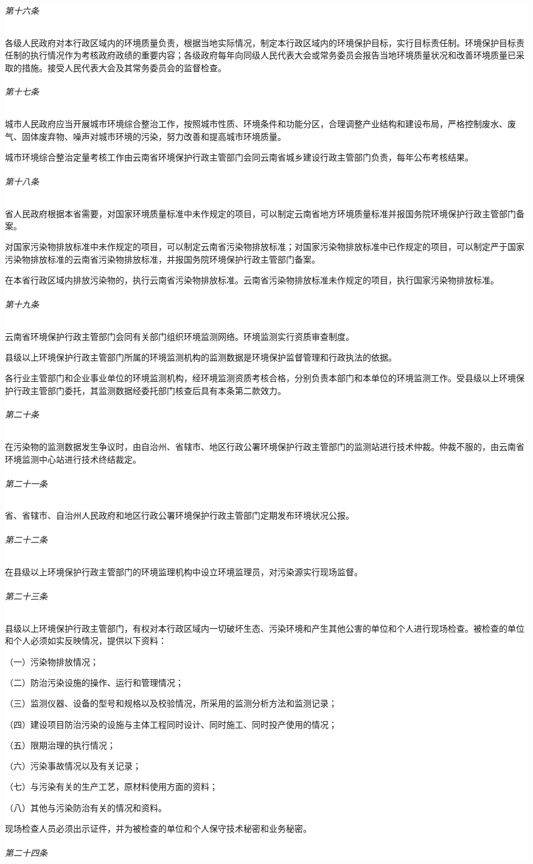 ###### 第十六条

各级人民政府对本行政区域内的环境质量负责，根据当地实际情况，制定本行政区域内的环境保护目标，实行目标责任制。环境保护目标责任制的执行情况作为考核政府政绩的重要内容；各级政府每年向同级人民代表大会或常务委员会报告当地环境质量状况和改善环境质量已采取的措施。接受人民代表大会及其常务委员会的监督检查。

###### 第十七条

城市人民政府应当开展城市环境综合整治工作，按照城市性质、环境条件和功能分区，合理调整产业结构和建设布局，严格控制废水、废气、固体废弃物、噪声对城市环境的污染，努力改善和提高城市环境质量。

城市环境综合整治定量考核工作由云南省环境保护行政主管部门会同云南省城乡建设行政主管部门负责，每年公布考核结果。

###### 第十八条

省人民政府根据本省需要，对国家环境质量标准中未作规定的项目，可以制定云南省地方环境质量标准并报国务院环境保护行政主管部门备案。

对国家污染物排放标准中未作规定的项目，可以制定云南省污染物排放标准；对国家污染物排放标准中已作规定的项目，可以制定严于国家污染物排放标准的云南省污染物排放标准，并报国务院环境保护行政主管部门备案。

在本省行政区域内排放污染物的，执行云南省污染物排放标准。云南省污染物排放标准未作规定的项目，执行国家污染物排放标准。

###### 第十九条

云南省环境保护行政主管部门会同有关部门组织环境监测网络。环境监测实行资质审查制度。

县级以上环境保护行政主管部门所属的环境监测机构的监测数据是环境保护监督管理和行政执法的依据。

各行业主管部门和企业事业单位的环境监测机构，经环境监测资质考核合格，分别负责本部门和本单位的环境监测工作。受县级以上环境保护行政主管部门委托，其监测数据经委托部门核查后具有本条第二款效力。

###### 第二十条

在污染物的监测数据发生争议时，由自治州、省辖市、地区行政公署环境保护行政主管部门的监测站进行技术仲裁。仲裁不服的，由云南省环境监测中心站进行技术终结裁定。

###### 第二十一条

省、省辖市、自治州人民政府和地区行政公署环境保护行政主管部门定期发布环境状况公报。

###### 第二十二条

在县级以上环境保护行政主管部门的环境监理机构中设立环境监理员，对污染源实行现场监督。

###### 第二十三条

县级以上环境保护行政主管部门，有权对本行政区域内一切破坏生态、污染环境和产生其他公害的单位和个人进行现场检查。被检查的单位和个人必须如实反映情况，提供以下资料：

（一）污染物排放情况；

（二）防治污染设施的操作、运行和管理情况；

（三）监测仪器、设备的型号和规格以及校验情况，所采用的监测分析方法和监测记录；

（四）建设项目防治污染的设施与主体工程同时设计、同时施工、同时投产使用的情况；

（五）限期治理的执行情况；

（六）污染事故情况以及有关记录；

（七）与污染有关的生产工艺，原材料使用方面的资料；

（八）其他与污染防治有关的情况和资料。

现场检查人员必须出示证件，并为被检查的单位和个人保守技术秘密和业务秘密。

###### 第二十四条
